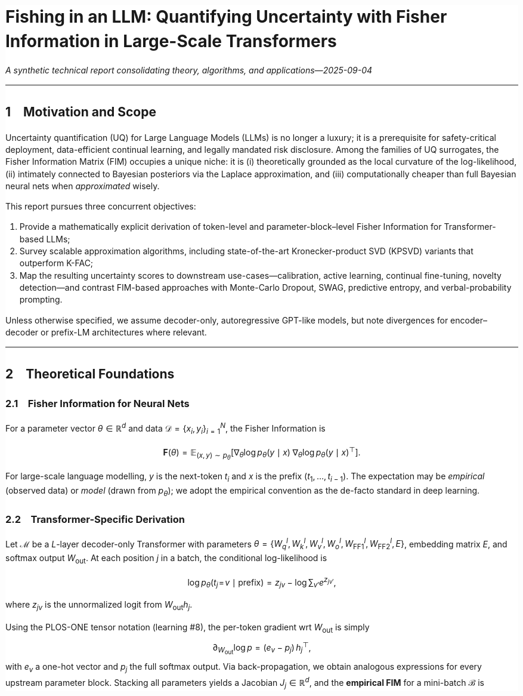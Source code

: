 # Fishing in an LLM:  Quantifying Uncertainty with Fisher Information in Large-Scale Transformers  
*A synthetic technical report consolidating theory, algorithms, and applications—2025-09-04*  

---

## 1 Motivation and Scope  
Uncertainty quantification (UQ) for Large Language Models (LLMs) is no longer a luxury; it is a prerequisite for safety-critical deployment, data-efficient continual learning, and legally mandated risk disclosure.  Among the families of UQ surrogates, the Fisher Information Matrix (FIM) occupies a unique niche: it is (i) theoretically grounded as the local curvature of the log-likelihood, (ii) intimately connected to Bayesian posteriors via the Laplace approximation, and (iii) computationally cheaper than full Bayesian neural nets when *approximated* wisely.

This report pursues three concurrent objectives:
1. Provide a mathematically explicit derivation of token-level and parameter-block–level Fisher Information for Transformer-based LLMs;  
2. Survey scalable approximation algorithms, including state-of-the-art Kronecker-product SVD (KPSVD) variants that outperform K-FAC;  
3. Map the resulting uncertainty scores to downstream use-cases—calibration, active learning, continual fine-tuning, novelty detection—and contrast FIM-based approaches with Monte-Carlo Dropout, SWAG, predictive entropy, and verbal-probability prompting.

Unless otherwise specified, we assume decoder-only, autoregressive GPT-like models, but note divergences for encoder–decoder or prefix-LM architectures where relevant.

---

## 2 Theoretical Foundations  
### 2.1 Fisher Information for Neural Nets  
For a parameter vector $\theta\in\mathbb{R}^d$ and data $\mathcal{D}=\{x_i,y_i\}_{i=1}^N$, the Fisher Information is

$$\mathbf{F}(\theta)=\mathbb{E}_{(x,y)\sim p_{\theta}}\Big[\nabla_{\theta}\log p_{\theta}(y\mid x)\;\nabla_{\theta}\log p_{\theta}(y\mid x)^{\top}\Big].$$

For large-scale language modelling, $y$ is the next-token $t_{i}$ and $x$ is the prefix $(t_1,\dots,t_{i-1})$.  The expectation may be *empirical* (observed data) or *model* (drawn from $p_{\theta}$); we adopt the empirical convention as the de-facto standard in deep learning.

### 2.2 Transformer-Specific Derivation  
Let $\mathcal{M}$ be a $L$-layer decoder-only Transformer with parameters $\theta = \{ W_q^l, W_k^l, W_v^l, W_o^l, W_{\text{FF1}}^l, W_{\text{FF2}}^l, E\}$, embedding matrix $E$, and softmax output $W_{\text{out}}$.  At each position $j$ in a batch, the conditional log-likelihood is

$$\log p_{\theta}(t_{j}\!=\!v \mid \text{prefix}) = z_{jv} - \log \sum_{v'} e^{z_{jv'}},$$

where $z_{jv}$ is the unnormalized logit from $W_{\text{out}} h_{j}$.

Using the PLOS-ONE tensor notation (learning #8), the per-token gradient wrt $W_{\text{out}}$ is simply
$$\partial_{W_{\text{out}}}\log p = (e_{v}-p_{j})\,h_{j}^{\top},$$
with $e_{v}$ a one-hot vector and $p_{j}$ the full softmax output.  Via back-propagation, we obtain analogous expressions for every upstream parameter block.  Stacking all parameters yields a Jacobian $J_{j}\in\mathbb{R}^{d}$, and the **empirical FIM** for a mini-batch $\mathcal{B}$ is

